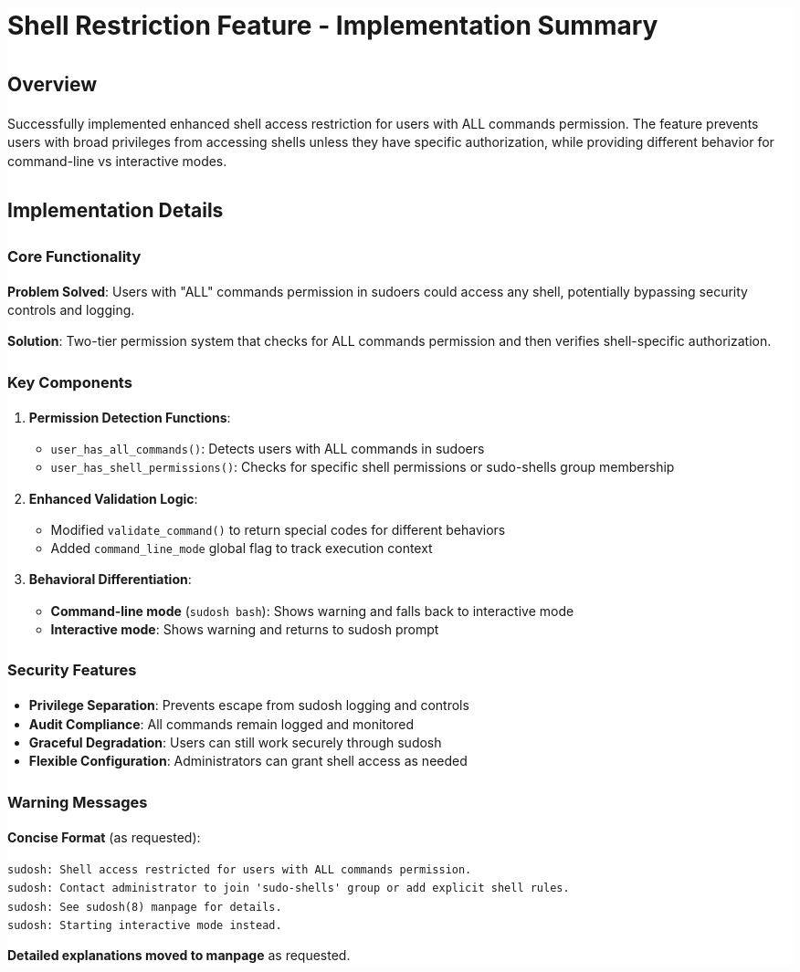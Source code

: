 # Shell Restriction Feature - Implementation Summary

## Overview

Successfully implemented enhanced shell access restriction for users with ALL commands permission. The feature prevents users with broad privileges from accessing shells unless they have specific authorization, while providing different behavior for command-line vs interactive modes.

## Implementation Details

### Core Functionality

**Problem Solved**: Users with "ALL" commands permission in sudoers could access any shell, potentially bypassing security controls and logging.

**Solution**: Two-tier permission system that checks for ALL commands permission and then verifies shell-specific authorization.

### Key Components

1. **Permission Detection Functions**:
   - `user_has_all_commands()`: Detects users with ALL commands in sudoers
   - `user_has_shell_permissions()`: Checks for specific shell permissions or sudo-shells group membership

2. **Enhanced Validation Logic**:
   - Modified `validate_command()` to return special codes for different behaviors
   - Added `command_line_mode` global flag to track execution context

3. **Behavioral Differentiation**:
   - **Command-line mode** (`sudosh bash`): Shows warning and falls back to interactive mode
   - **Interactive mode**: Shows warning and returns to sudosh prompt

### Security Features

- **Privilege Separation**: Prevents escape from sudosh logging and controls
- **Audit Compliance**: All commands remain logged and monitored
- **Graceful Degradation**: Users can still work securely through sudosh
- **Flexible Configuration**: Administrators can grant shell access as needed

### Warning Messages

**Concise Format** (as requested):
```
sudosh: Shell access restricted for users with ALL commands permission.
sudosh: Contact administrator to join 'sudo-shells' group or add explicit shell rules.
sudosh: See sudosh(8) manpage for details.
sudosh: Starting interactive mode instead.
```

**Detailed explanations moved to manpage** as requested.

